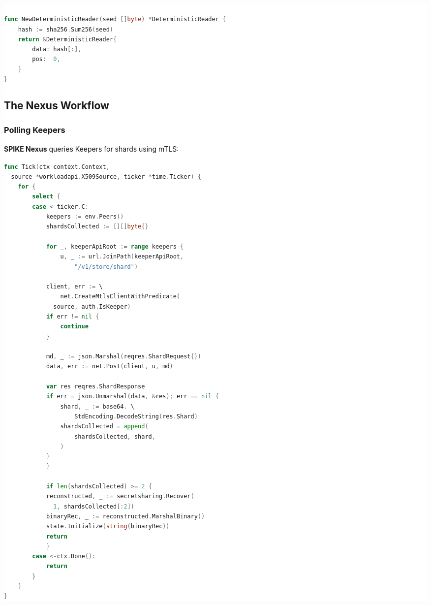 ```go

func NewDeterministicReader(seed []byte) *DeterministicReader {
	hash := sha256.Sum256(seed)
	return &DeterministicReader{
		data: hash[:],
		pos:  0,
	}
}
```

## The Nexus Workflow

### Polling Keepers

**SPIKE Nexus** queries Keepers for shards using mTLS:

```go
func Tick(ctx context.Context, 
  source *workloadapi.X509Source, ticker *time.Ticker) {
	for {
		select {
		case <-ticker.C:
			keepers := env.Peers()
			shardsCollected := [][]byte{}

			for _, keeperApiRoot := range keepers {
				u, _ := url.JoinPath(keeperApiRoot, 
					"/v1/store/shard")

            client, err := \
                net.CreateMtlsClientWithPredicate(
              source, auth.IsKeeper)
            if err != nil {
                continue
            }

            md, _ := json.Marshal(reqres.ShardRequest{})
            data, err := net.Post(client, u, md)

            var res reqres.ShardResponse
            if err = json.Unmarshal(data, &res); err == nil {
                shard, _ := base64. \
                    StdEncoding.DecodeString(res.Shard)
                shardsCollected = append(
                    shardsCollected, shard,
                )
            }
			}

			if len(shardsCollected) >= 2 {
            reconstructed, _ := secretsharing.Recover(
              1, shardsCollected[:2])
            binaryRec, _ := reconstructed.MarshalBinary()
            state.Initialize(string(binaryRec))
            return
			}
		case <-ctx.Done():
			return
		}
	}
}
```


[mtls-with-spire]: https://zerotohero.dev/spire/mtls/
[spiffe-concepts]: https://spiffe.io/docs/latest/spiffe-about/spiffe-concepts/
[spike-use-case]: https://spike.ist/#/presentations/README
[spire-eks]: https://zerotohero.dev/spire/spire-rocks/
[spike-web]: https://spike.ist/
[spire]: https://spiffe.io/docs/latest/spire-about/
[spike]: https://github.com/spiffe/spike
[shamir]: https://en.wikipedia.org/wiki/Shamir%27s_Secret_Sharing
[spiffe]: https://spiffe.io/
[circl]: https://github.com/cloudflare/circl
[spike-security]: https://spike.ist/#/architecture/security-model
[aes]: https://en.wikipedia.org/wiki/Advanced_Encryption_Standard
[mtls]: https://en.wikipedia.org/wiki/Mutual_authentication
[xor]: https://en.wikipedia.org/wiki/XOR_cipher
[circl]: https://github.com/cloudflare/circl